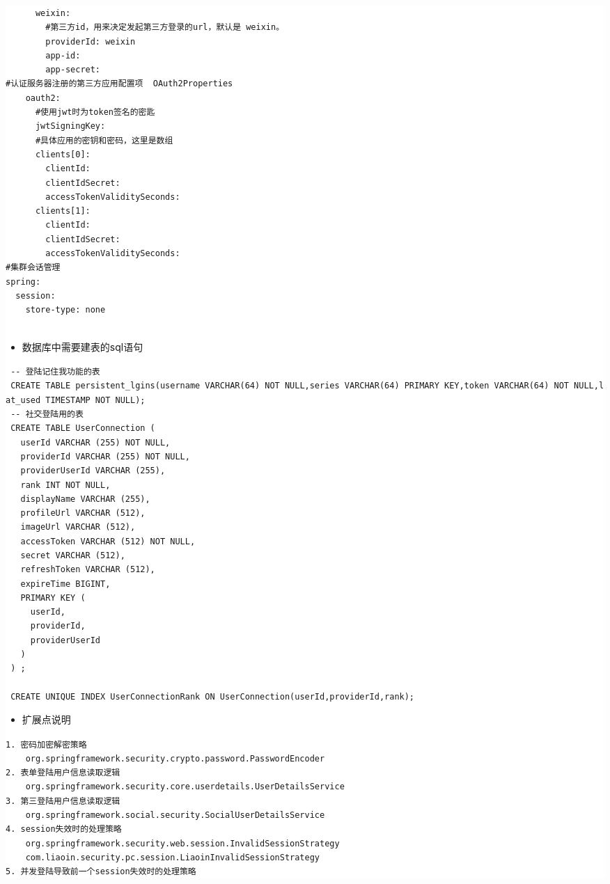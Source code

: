 ~~~
      weixin:
        #第三方id，用来决定发起第三方登录的url，默认是 weixin。
        providerId: weixin
        app-id:
        app-secret:
#认证服务器注册的第三方应用配置项  OAuth2Properties
    oauth2:
      #使用jwt时为token签名的密匙
      jwtSigningKey:
      #具体应用的密钥和密码，这里是数组
      clients[0]:
        clientId:
        clientIdSecret:
        accessTokenValiditySeconds:
      clients[1]:
        clientId:
        clientIdSecret:
        accessTokenValiditySeconds:
#集群会话管理
spring:
  session:
    store-type: none


~~~
- 数据库中需要建表的sql语句
~~~
 -- 登陆记住我功能的表
 CREATE TABLE persistent_lgins(username VARCHAR(64) NOT NULL,series VARCHAR(64) PRIMARY KEY,token VARCHAR(64) NOT NULL,lat_used TIMESTAMP NOT NULL);
 -- 社交登陆用的表
 CREATE TABLE UserConnection (
   userId VARCHAR (255) NOT NULL,
   providerId VARCHAR (255) NOT NULL,
   providerUserId VARCHAR (255),
   rank INT NOT NULL,
   displayName VARCHAR (255),
   profileUrl VARCHAR (512),
   imageUrl VARCHAR (512),
   accessToken VARCHAR (512) NOT NULL,
   secret VARCHAR (512),
   refreshToken VARCHAR (512),
   expireTime BIGINT,
   PRIMARY KEY (
     userId,
     providerId,
     providerUserId
   )
 ) ;
 
 CREATE UNIQUE INDEX UserConnectionRank ON UserConnection(userId,providerId,rank);
~~~
- 扩展点说明
~~~
1. 密码加密解密策略
    org.springframework.security.crypto.password.PasswordEncoder
2. 表单登陆用户信息读取逻辑
    org.springframework.security.core.userdetails.UserDetailsService
3. 第三登陆用户信息读取逻辑
    org.springframework.social.security.SocialUserDetailsService
4. session失效时的处理策略
    org.springframework.security.web.session.InvalidSessionStrategy
    com.liaoin.security.pc.session.LiaoinInvalidSessionStrategy
5. 并发登陆导致前一个session失效时的处理策略
~~~